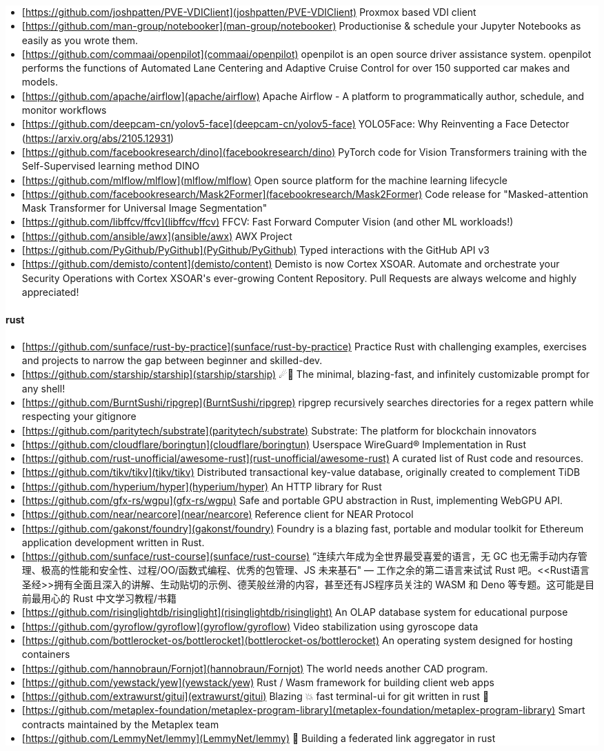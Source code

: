 * [https://github.com/joshpatten/PVE-VDIClient](joshpatten/PVE-VDIClient) Proxmox based VDI client
* [https://github.com/man-group/notebooker](man-group/notebooker) Productionise & schedule your Jupyter Notebooks as easily as you wrote them.
* [https://github.com/commaai/openpilot](commaai/openpilot) openpilot is an open source driver assistance system. openpilot performs the functions of Automated Lane Centering and Adaptive Cruise Control for over 150 supported car makes and models.
* [https://github.com/apache/airflow](apache/airflow) Apache Airflow - A platform to programmatically author, schedule, and monitor workflows
* [https://github.com/deepcam-cn/yolov5-face](deepcam-cn/yolov5-face) YOLO5Face: Why Reinventing a Face Detector (https://arxiv.org/abs/2105.12931)
* [https://github.com/facebookresearch/dino](facebookresearch/dino) PyTorch code for Vision Transformers training with the Self-Supervised learning method DINO
* [https://github.com/mlflow/mlflow](mlflow/mlflow) Open source platform for the machine learning lifecycle
* [https://github.com/facebookresearch/Mask2Former](facebookresearch/Mask2Former) Code release for "Masked-attention Mask Transformer for Universal Image Segmentation"
* [https://github.com/libffcv/ffcv](libffcv/ffcv) FFCV: Fast Forward Computer Vision (and other ML workloads!)
* [https://github.com/ansible/awx](ansible/awx) AWX Project
* [https://github.com/PyGithub/PyGithub](PyGithub/PyGithub) Typed interactions with the GitHub API v3
* [https://github.com/demisto/content](demisto/content) Demisto is now Cortex XSOAR. Automate and orchestrate your Security Operations with Cortex XSOAR's ever-growing Content Repository. Pull Requests are always welcome and highly appreciated!

#### rust
* [https://github.com/sunface/rust-by-practice](sunface/rust-by-practice) Practice Rust with challenging examples, exercises and projects to narrow the gap between beginner and skilled-dev.
* [https://github.com/starship/starship](starship/starship) ☄🌌️ The minimal, blazing-fast, and infinitely customizable prompt for any shell!
* [https://github.com/BurntSushi/ripgrep](BurntSushi/ripgrep) ripgrep recursively searches directories for a regex pattern while respecting your gitignore
* [https://github.com/paritytech/substrate](paritytech/substrate) Substrate: The platform for blockchain innovators
* [https://github.com/cloudflare/boringtun](cloudflare/boringtun) Userspace WireGuard® Implementation in Rust
* [https://github.com/rust-unofficial/awesome-rust](rust-unofficial/awesome-rust) A curated list of Rust code and resources.
* [https://github.com/tikv/tikv](tikv/tikv) Distributed transactional key-value database, originally created to complement TiDB
* [https://github.com/hyperium/hyper](hyperium/hyper) An HTTP library for Rust
* [https://github.com/gfx-rs/wgpu](gfx-rs/wgpu) Safe and portable GPU abstraction in Rust, implementing WebGPU API.
* [https://github.com/near/nearcore](near/nearcore) Reference client for NEAR Protocol
* [https://github.com/gakonst/foundry](gakonst/foundry) Foundry is a blazing fast, portable and modular toolkit for Ethereum application development written in Rust.
* [https://github.com/sunface/rust-course](sunface/rust-course) “连续六年成为全世界最受喜爱的语言，无 GC 也无需手动内存管理、极高的性能和安全性、过程/OO/函数式编程、优秀的包管理、JS 未来基石" — 工作之余的第二语言来试试 Rust 吧。<<Rust语言圣经>>拥有全面且深入的讲解、生动贴切的示例、德芙般丝滑的内容，甚至还有JS程序员关注的 WASM 和 Deno 等专题。这可能是目前最用心的 Rust 中文学习教程/书籍
* [https://github.com/risinglightdb/risinglight](risinglightdb/risinglight) An OLAP database system for educational purpose
* [https://github.com/gyroflow/gyroflow](gyroflow/gyroflow) Video stabilization using gyroscope data
* [https://github.com/bottlerocket-os/bottlerocket](bottlerocket-os/bottlerocket) An operating system designed for hosting containers
* [https://github.com/hannobraun/Fornjot](hannobraun/Fornjot) The world needs another CAD program.
* [https://github.com/yewstack/yew](yewstack/yew) Rust / Wasm framework for building client web apps
* [https://github.com/extrawurst/gitui](extrawurst/gitui) Blazing 💥 fast terminal-ui for git written in rust 🦀
* [https://github.com/metaplex-foundation/metaplex-program-library](metaplex-foundation/metaplex-program-library) Smart contracts maintained by the Metaplex team
* [https://github.com/LemmyNet/lemmy](LemmyNet/lemmy) 🐀 Building a federated link aggregator in rust